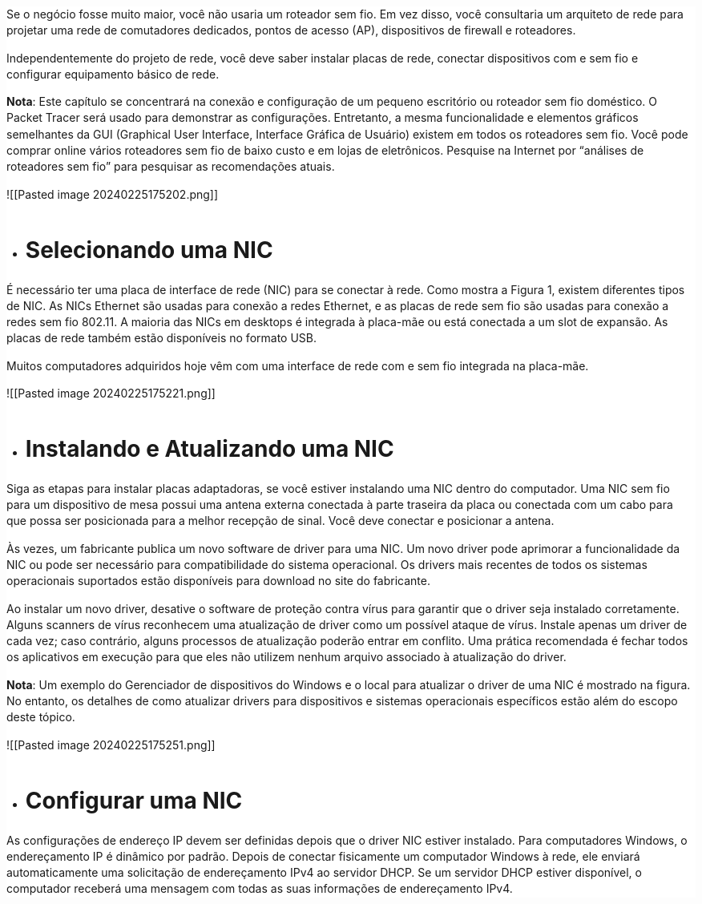 Se o negócio fosse muito maior, você não usaria um roteador sem fio. Em vez disso, você consultaria um arquiteto de rede para projetar uma rede de comutadores dedicados, pontos de acesso (AP), dispositivos de firewall e roteadores.

Independentemente do projeto de rede, você deve saber instalar placas de rede, conectar dispositivos com e sem fio e configurar equipamento básico de rede.

**Nota**: Este capítulo se concentrará na conexão e configuração de um pequeno escritório ou roteador sem fio doméstico. O Packet Tracer será usado para demonstrar as configurações. Entretanto, a mesma funcionalidade e elementos gráficos semelhantes da GUI (Graphical User Interface, Interface Gráfica de Usuário) existem em todos os roteadores sem fio. Você pode comprar online vários roteadores sem fio de baixo custo e em lojas de eletrônicos. Pesquise na Internet por “análises de roteadores sem fio” para pesquisar as recomendações atuais.

![[Pasted image 20240225175202.png]]
- # Selecionando uma NIC

É necessário ter uma placa de interface de rede (NIC) para se conectar à rede. Como mostra a Figura 1, existem diferentes tipos de NIC. As NICs Ethernet são usadas para conexão a redes Ethernet, e as placas de rede sem fio são usadas para conexão a redes sem fio 802.11. A maioria das NICs em desktops é integrada à placa-mãe ou está conectada a um slot de expansão. As placas de rede também estão disponíveis no formato USB.

Muitos computadores adquiridos hoje vêm com uma interface de rede com e sem fio integrada na placa-mãe.

![[Pasted image 20240225175221.png]]
- # Instalando e Atualizando uma NIC

Siga as etapas para instalar placas adaptadoras, se você estiver instalando uma NIC dentro do computador. Uma NIC sem fio para um dispositivo de mesa possui uma antena externa conectada à parte traseira da placa ou conectada com um cabo para que possa ser posicionada para a melhor recepção de sinal. Você deve conectar e posicionar a antena.

Às vezes, um fabricante publica um novo software de driver para uma NIC. Um novo driver pode aprimorar a funcionalidade da NIC ou pode ser necessário para compatibilidade do sistema operacional. Os drivers mais recentes de todos os sistemas operacionais suportados estão disponíveis para download no site do fabricante.

Ao instalar um novo driver, desative o software de proteção contra vírus para garantir que o driver seja instalado corretamente. Alguns scanners de vírus reconhecem uma atualização de driver como um possível ataque de vírus. Instale apenas um driver de cada vez; caso contrário, alguns processos de atualização poderão entrar em conflito. Uma prática recomendada é fechar todos os aplicativos em execução para que eles não utilizem nenhum arquivo associado à atualização do driver.

**Nota**: Um exemplo do Gerenciador de dispositivos do Windows e o local para atualizar o driver de uma NIC é mostrado na figura. No entanto, os detalhes de como atualizar drivers para dispositivos e sistemas operacionais específicos estão além do escopo deste tópico.

![[Pasted image 20240225175251.png]]
- # Configurar uma NIC

As configurações de endereço IP devem ser definidas depois que o driver NIC estiver instalado. Para computadores Windows, o endereçamento IP é dinâmico por padrão. Depois de conectar fisicamente um computador Windows à rede, ele enviará automaticamente uma solicitação de endereçamento IPv4 ao servidor DHCP. Se um servidor DHCP estiver disponível, o computador receberá uma mensagem com todas as suas informações de endereçamento IPv4.
